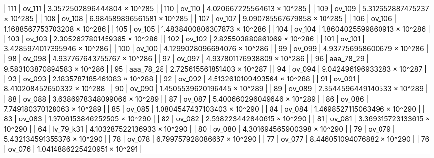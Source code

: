 | 111 | ov_111 | 3.0572502896444804 × 10^285 |
| 110 | ov_110 | 4.020667225564613 × 10^285 |
| 109 | ov_109 | 5.312652887475237 × 10^285 |
| 108 | ov_108 | 6.984589896561581 × 10^285 |
| 107 | ov_107 | 9.090785567679858 × 10^285 |
| 106 | ov_106 | 1.1688567753703208 × 10^286 |
| 105 | ov_105 | 1.4838400806307873 × 10^286 |
| 104 | ov_104 | 1.8604025599860913 × 10^286 |
| 103 | ov_103 | 2.3052627801459365 × 10^286 |
| 102 | ov_102 | 2.825503880861069 × 10^286 |
| 101 | ov_101 | 3.4285974017395946 × 10^286 |
| 100 | ov_100 | 4.1299028096694076 × 10^286 |
| 99 | ov_099 | 4.937756958600679 × 10^286 |
| 98 | ov_098 | 4.937767643755767 × 10^286 |
| 97 | ov_097 | 4.937801176938809 × 10^286 |
| 96 | aaa_78_29 | 9.583103870894583 × 10^286 |
| 95 | aaa_78_28 | 2.725615561851403 × 10^287 |
| 94 | ov_094 | 9.042496196933283 × 10^287 |
| 93 | ov_093 | 2.1835787185461083 × 10^288 |
| 92 | ov_092 | 4.5132610109493564 × 10^288 |
| 91 | ov_091 | 8.410208452650332 × 10^288 |
| 90 | ov_090 | 1.4505539620196445 × 10^289 |
| 89 | ov_089 | 2.3544596449140533 × 10^289 |
| 88 | ov_088 | 3.6386978348099066 × 10^289 |
| 87 | ov_087 | 5.400660296049646 × 10^289 |
| 86 | ov_086 | 7.749180370128063 × 10^289 |
| 85 | ov_085 | 1.0804547437103403 × 10^290 |
| 84 | ov_084 | 1.4698527115063496 × 10^290 |
| 83 | ov_083 | 1.9706153846252505 × 10^290 |
| 82 | ov_082 | 2.598223442840615 × 10^290 |
| 81 | ov_081 | 3.369315723133615 × 10^290 |
| 64 | lv_79_k31 | 4.103287522136933 × 10^290 |
| 80 | ov_080 | 4.301694565900398 × 10^290 |
| 79 | ov_079 | 5.432134591355376 × 10^290 |
| 78 | ov_078 | 6.799757928086667 × 10^290 |
| 77 | ov_077 | 8.446051094076882 × 10^290 |
| 76 | ov_076 | 1.0414886225420951 × 10^291 |